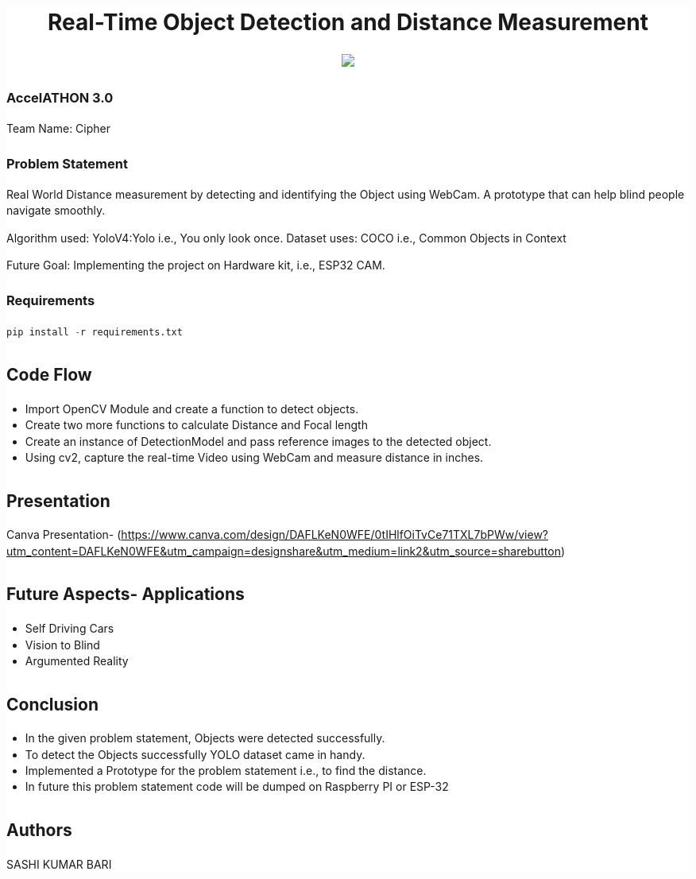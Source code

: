 <div align="center">
<h1>Real-Time Object Detection and Distance Measurement</h1>
<img src="https://i.ytimg.com/vi/ftsUg5VlzIE/maxresdefault.jpg" width=80%>
</div>

### AccelATHON 3.0
Team Name: Cipher

### Problem Statement

Real World Distance measurement by detecting and identifying the Object using WebCam. A prototype that can help blind people navigate smoothly. 

Algorithm used: YoloV4:Yolo i.e., You only look once.
Dataset uses: COCO i.e., Common Objects in Context

Future Goal: Implementing the project on Hardware kit, i.e., ESP32 CAM. 

### Requirements

```py
pip install -r requirements.txt

```

## Code Flow

- Import OpenCV Module and create a function to detect objects.  
- Create two more functions to calculate Distance and Focal length
- Create an instance of DetectionModel and pass reference images to the detected object.
- Using cv2, capture the real-time Video using WebCam and measure distance in inches. 



## Presentation

Canva Presentation- (https://www.canva.com/design/DAFLKeN0WFE/0tIHlfOiTvCe71TXL7bPWw/view?utm_content=DAFLKeN0WFE&utm_campaign=designshare&utm_medium=link2&utm_source=sharebutton)

## Future Aspects- Applications

- Self Driving Cars
- Vision to Blind
- Argumented Reality

## Conclusion

- In the given problem statement, Objects were detected successfully. 
- To detect the Objects successfully YOLO dataset came in handy.
- Implemented a Prototype for the problem statement i.e., to find the distance.
- In future this problem statement code will be dumped on Raspberry PI or ESP-32
## Authors

SASHI KUMAR BARI
